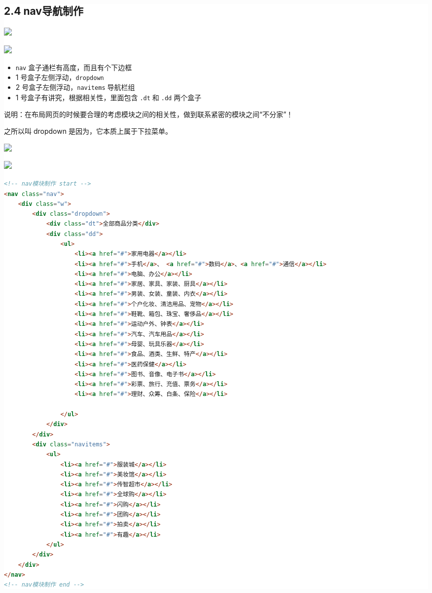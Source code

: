 ## 2.4 nav导航制作

![](https://img-blog.csdnimg.cn/direct/7b70ffb5f5b5419a81c0d385b8ea23cd.png)

![](https://img-blog.csdnimg.cn/direct/4f6be77b47da4f30a8983678c85d65e9.png)

- `nav` 盒子通栏有高度，而且有个下边框
- 1 号盒子左侧浮动，`dropdown`
- 2 号盒子左侧浮动，`navitems` 导航栏组
- 1 号盒子有讲究，根据相关性，里面包含 `.dt` 和 `.dd` 两个盒子

说明：在布局网页的时候要合理的考虑模块之间的相关性，做到联系紧密的模块之间“不分家”！

之所以叫 dropdown 是因为，它本质上属于下拉菜单。

![](https://img-blog.csdnimg.cn/direct/758646457c5a44c398d348612432e92c.png)

![](https://img-blog.csdnimg.cn/direct/413392b3b28745899a1682d9cdc36e89.png)

```html
<!-- nav模块制作 start -->
<nav class="nav">
    <div class="w">
        <div class="dropdown">
            <div class="dt">全部商品分类</div>
            <div class="dd">
                <ul>
                    <li><a href="#">家用电器</a></li>
                    <li><a href="#">手机</a>、 <a href="#">数码</a>、<a href="#">通信</a></li>
                    <li><a href="#">电脑、办公</a></li>
                    <li><a href="#">家居、家具、家装、厨具</a></li>
                    <li><a href="#">男装、女装、童装、内衣</a></li>
                    <li><a href="#">个户化妆、清洁用品、宠物</a></li>
                    <li><a href="#">鞋靴、箱包、珠宝、奢侈品</a></li>
                    <li><a href="#">运动户外、钟表</a></li>
                    <li><a href="#">汽车、汽车用品</a></li>
                    <li><a href="#">母婴、玩具乐器</a></li>
                    <li><a href="#">食品、酒类、生鲜、特产</a></li>
                    <li><a href="#">医药保健</a></li>
                    <li><a href="#">图书、音像、电子书</a></li>
                    <li><a href="#">彩票、旅行、充值、票务</a></li>
                    <li><a href="#">理财、众筹、白条、保险</a></li>

                </ul>
            </div>
        </div>
        <div class="navitems">
            <ul>
                <li><a href="#">服装城</a></li>
                <li><a href="#">美妆馆</a></li>
                <li><a href="#">传智超市</a></li>
                <li><a href="#">全球购</a></li>
                <li><a href="#">闪购</a></li>
                <li><a href="#">团购</a></li>
                <li><a href="#">拍卖</a></li>
                <li><a href="#">有趣</a></li>
            </ul>
        </div>
    </div>
</nav>
<!-- nav模块制作 end -->
```
